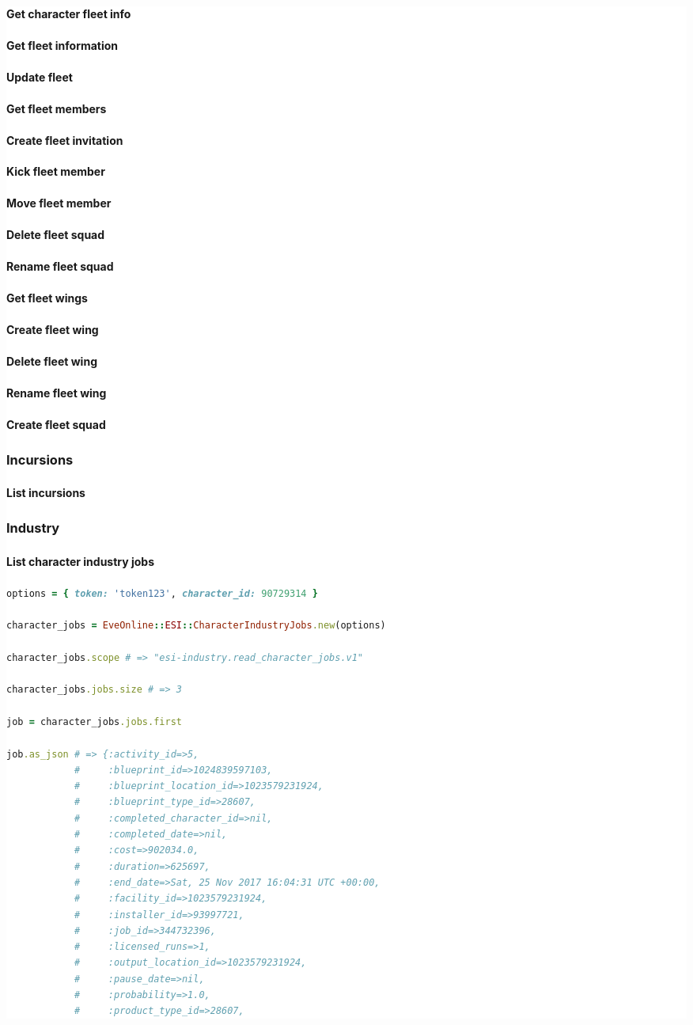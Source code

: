 #### Get character fleet info

#### Get fleet information

#### Update fleet

#### Get fleet members

#### Create fleet invitation

#### Kick fleet member

#### Move fleet member

#### Delete fleet squad

#### Rename fleet squad

#### Get fleet wings

#### Create fleet wing

#### Delete fleet wing

#### Rename fleet wing

#### Create fleet squad

### Incursions

#### List incursions

### Industry

#### List character industry jobs

```ruby
options = { token: 'token123', character_id: 90729314 }

character_jobs = EveOnline::ESI::CharacterIndustryJobs.new(options)

character_jobs.scope # => "esi-industry.read_character_jobs.v1"

character_jobs.jobs.size # => 3

job = character_jobs.jobs.first

job.as_json # => {:activity_id=>5,
            #     :blueprint_id=>1024839597103,
            #     :blueprint_location_id=>1023579231924,
            #     :blueprint_type_id=>28607,
            #     :completed_character_id=>nil,
            #     :completed_date=>nil,
            #     :cost=>902034.0,
            #     :duration=>625697,
            #     :end_date=>Sat, 25 Nov 2017 16:04:31 UTC +00:00,
            #     :facility_id=>1023579231924,
            #     :installer_id=>93997721,
            #     :job_id=>344732396,
            #     :licensed_runs=>1,
            #     :output_location_id=>1023579231924,
            #     :pause_date=>nil,
            #     :probability=>1.0,
            #     :product_type_id=>28607,
```